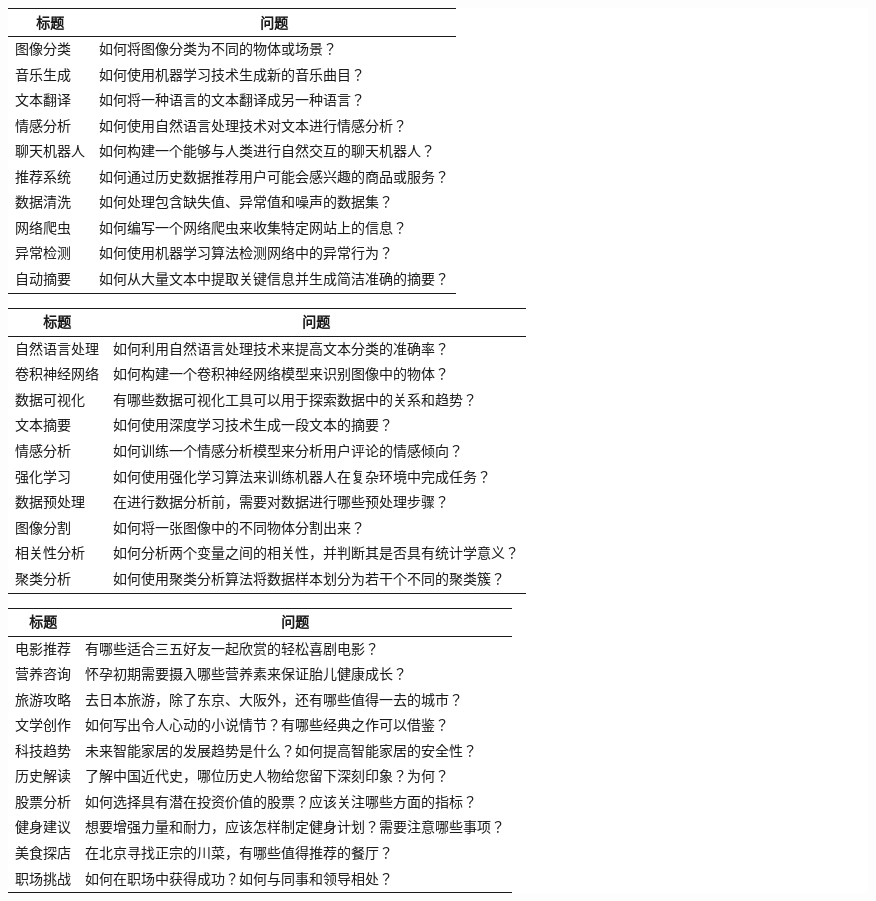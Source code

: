 | 标题 | 问题 |
| --- | --- |
| 图像分类 | 如何将图像分类为不同的物体或场景？ |
| 音乐生成 | 如何使用机器学习技术生成新的音乐曲目？ |
| 文本翻译 | 如何将一种语言的文本翻译成另一种语言？ |
| 情感分析 | 如何使用自然语言处理技术对文本进行情感分析？ |
| 聊天机器人 | 如何构建一个能够与人类进行自然交互的聊天机器人？ |
| 推荐系统 | 如何通过历史数据推荐用户可能会感兴趣的商品或服务？ |
| 数据清洗 | 如何处理包含缺失值、异常值和噪声的数据集？ |
| 网络爬虫 | 如何编写一个网络爬虫来收集特定网站上的信息？ |
| 异常检测 | 如何使用机器学习算法检测网络中的异常行为？ |
| 自动摘要 | 如何从大量文本中提取关键信息并生成简洁准确的摘要？ |

| 标题 | 问题 |
| --- | --- |
| 自然语言处理 | 如何利用自然语言处理技术来提高文本分类的准确率？ |
| 卷积神经网络 | 如何构建一个卷积神经网络模型来识别图像中的物体？ |
| 数据可视化 | 有哪些数据可视化工具可以用于探索数据中的关系和趋势？ |
| 文本摘要 | 如何使用深度学习技术生成一段文本的摘要？ |
| 情感分析 | 如何训练一个情感分析模型来分析用户评论的情感倾向？ |
| 强化学习 | 如何使用强化学习算法来训练机器人在复杂环境中完成任务？ |
| 数据预处理 | 在进行数据分析前，需要对数据进行哪些预处理步骤？ |
| 图像分割 | 如何将一张图像中的不同物体分割出来？ |
| 相关性分析 | 如何分析两个变量之间的相关性，并判断其是否具有统计学意义？ |
| 聚类分析 | 如何使用聚类分析算法将数据样本划分为若干个不同的聚类簇？ |

| 标题 | 问题 |
| --- | --- |
|电影推荐|有哪些适合三五好友一起欣赏的轻松喜剧电影？|
|营养咨询|怀孕初期需要摄入哪些营养素来保证胎儿健康成长？|
|旅游攻略|去日本旅游，除了东京、大阪外，还有哪些值得一去的城市？|
|文学创作|如何写出令人心动的小说情节？有哪些经典之作可以借鉴？|
|科技趋势|未来智能家居的发展趋势是什么？如何提高智能家居的安全性？|
|历史解读|了解中国近代史，哪位历史人物给您留下深刻印象？为何？|
|股票分析|如何选择具有潜在投资价值的股票？应该关注哪些方面的指标？|
|健身建议|想要增强力量和耐力，应该怎样制定健身计划？需要注意哪些事项？|
|美食探店|在北京寻找正宗的川菜，有哪些值得推荐的餐厅？|
|职场挑战|如何在职场中获得成功？如何与同事和领导相处？|
